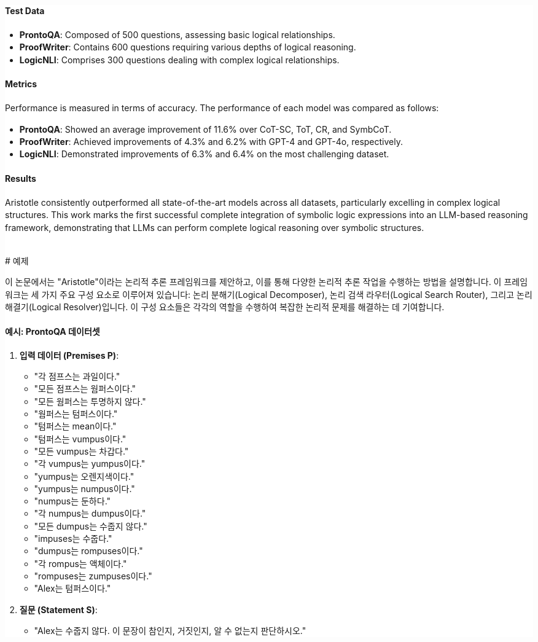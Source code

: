 #### Test Data
- **ProntoQA**: Composed of 500 questions, assessing basic logical relationships.
- **ProofWriter**: Contains 600 questions requiring various depths of logical reasoning.
- **LogicNLI**: Comprises 300 questions dealing with complex logical relationships.

#### Metrics
Performance is measured in terms of accuracy. The performance of each model was compared as follows:
- **ProntoQA**: Showed an average improvement of 11.6% over CoT-SC, ToT, CR, and SymbCoT.
- **ProofWriter**: Achieved improvements of 4.3% and 6.2% with GPT-4 and GPT-4o, respectively.
- **LogicNLI**: Demonstrated improvements of 6.3% and 6.4% on the most challenging dataset.

#### Results
Aristotle consistently outperformed all state-of-the-art models across all datasets, particularly excelling in complex logical structures. This work marks the first successful complete integration of symbolic logic expressions into an LLM-based reasoning framework, demonstrating that LLMs can perform complete logical reasoning over symbolic structures.


<br/>
# 예제



이 논문에서는 "Aristotle"이라는 논리적 추론 프레임워크를 제안하고, 이를 통해 다양한 논리적 추론 작업을 수행하는 방법을 설명합니다. 이 프레임워크는 세 가지 주요 구성 요소로 이루어져 있습니다: 논리 분해기(Logical Decomposer), 논리 검색 라우터(Logical Search Router), 그리고 논리 해결기(Logical Resolver)입니다. 이 구성 요소들은 각각의 역할을 수행하여 복잡한 논리적 문제를 해결하는 데 기여합니다.

#### 예시: ProntoQA 데이터셋

1. **입력 데이터 (Premises P)**:
   - "각 점프스는 과일이다."
   - "모든 점프스는 웜퍼스이다."
   - "모든 웜퍼스는 투명하지 않다."
   - "웜퍼스는 텀퍼스이다."
   - "텀퍼스는 mean이다."
   - "텀퍼스는 vumpus이다."
   - "모든 vumpus는 차갑다."
   - "각 vumpus는 yumpus이다."
   - "yumpus는 오렌지색이다."
   - "yumpus는 numpus이다."
   - "numpus는 둔하다."
   - "각 numpus는 dumpus이다."
   - "모든 dumpus는 수줍지 않다."
   - "impuses는 수줍다."
   - "dumpus는 rompuses이다."
   - "각 rompus는 액체이다."
   - "rompuses는 zumpuses이다."
   - "Alex는 텀퍼스이다."

2. **질문 (Statement S)**:
   - "Alex는 수줍지 않다. 이 문장이 참인지, 거짓인지, 알 수 없는지 판단하시오."
